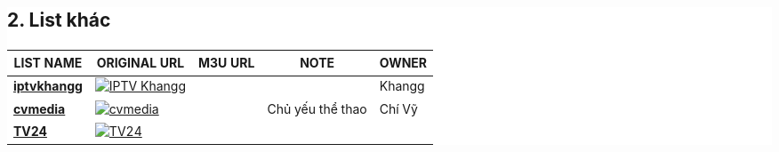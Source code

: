 ## 2. List khác

<table>
    <thead>
        <tr>
            <th><b>LIST NAME</b></th>
            <th><b>ORIGINAL URL</b></th>
            <th><b>M3U URL</b></th>
            <th><b>NOTE</b></th>
            <th><b>OWNER</b></th>
        </tr>
    </thead>
    <tbody>
        <tr>
            <td>
                <a href="https://github.com/Khanggne"><b>iptvkhangg</b></a>
            </td>
            <td>
                <a href="https://khanggtivi.xyz/"
                    ><img
                        src="https://img.shields.io/badge/iptv%20khangg-red?style=for-the-badge"
                        alt="IPTV Khangg"
                /></a>
            </td>
            <td>
                <!-- <a href="../../raw/m3u/playlists/iptvkhangg.m3u"><img src="https://img.shields.io/badge/iptv%20khangg-m3u-red?style=for-the-badge" alt="IPTV Khangg m3u"></a> -->
            </td>
            <td></td>
            <td>Khangg</td>
        </tr>
        <tr>
            <td>
                <a href="https://github.com/chivy141206/cvmedia/"
                    ><b>cvmedia</b></a
                >
            </td>
            <td>
                <a href="http://cvmtv.site"
                    ><img
                        src="https://img.shields.io/badge/cvmedia-orange?style=for-the-badge"
                        alt="cvmedia"
                /></a>
            </td>
            <td></td>
            <td>Chủ yếu thể thao</td>
            <td>Chí Vỹ</td>
        </tr>
        <tr>
            <td>
                <a href="https://github.com/Televison/TV24"><b>TV24</b></a>
            </td>
            <td>
                <a
                    href="https://github.com/Televison/TV24/raw/main/Project-v3.m3u"
                    ><img
                        src="https://img.shields.io/badge/TV24_Premium-yellow?style=for-the-badge"
                        alt="TV24"
                /></a>
            </td>
            <td></td>